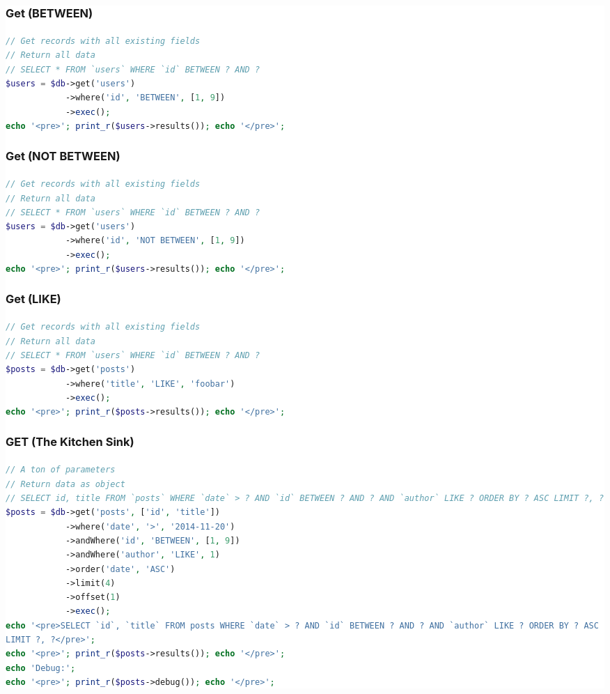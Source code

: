 ### Get (BETWEEN)
```php
// Get records with all existing fields
// Return all data
// SELECT * FROM `users` WHERE `id` BETWEEN ? AND ?
$users = $db->get('users')
			->where('id', 'BETWEEN', [1, 9])
			->exec();
echo '<pre>'; print_r($users->results()); echo '</pre>';
```

### Get (NOT BETWEEN)
```php
// Get records with all existing fields
// Return all data
// SELECT * FROM `users` WHERE `id` BETWEEN ? AND ?
$users = $db->get('users')
			->where('id', 'NOT BETWEEN', [1, 9])
			->exec();
echo '<pre>'; print_r($users->results()); echo '</pre>';
```

### Get (LIKE)
```php
// Get records with all existing fields
// Return all data
// SELECT * FROM `users` WHERE `id` BETWEEN ? AND ?
$posts = $db->get('posts')
            ->where('title', 'LIKE', 'foobar')
            ->exec();
echo '<pre>'; print_r($posts->results()); echo '</pre>';
```

### GET (The Kitchen Sink)
```php
// A ton of parameters
// Return data as object
// SELECT id, title FROM `posts` WHERE `date` > ? AND `id` BETWEEN ? AND ? AND `author` LIKE ? ORDER BY ? ASC LIMIT ?, ?
$posts = $db->get('posts', ['id', 'title'])
            ->where('date', '>', '2014-11-20')
            ->andWhere('id', 'BETWEEN', [1, 9])
            ->andWhere('author', 'LIKE', 1)
            ->order('date', 'ASC')
            ->limit(4)
            ->offset(1)
            ->exec();
echo '<pre>SELECT `id`, `title` FROM posts WHERE `date` > ? AND `id` BETWEEN ? AND ? AND `author` LIKE ? ORDER BY ? ASC  LIMIT ?, ?</pre>';
echo '<pre>'; print_r($posts->results()); echo '</pre>';
echo 'Debug:';
echo '<pre>'; print_r($posts->debug()); echo '</pre>';
```
